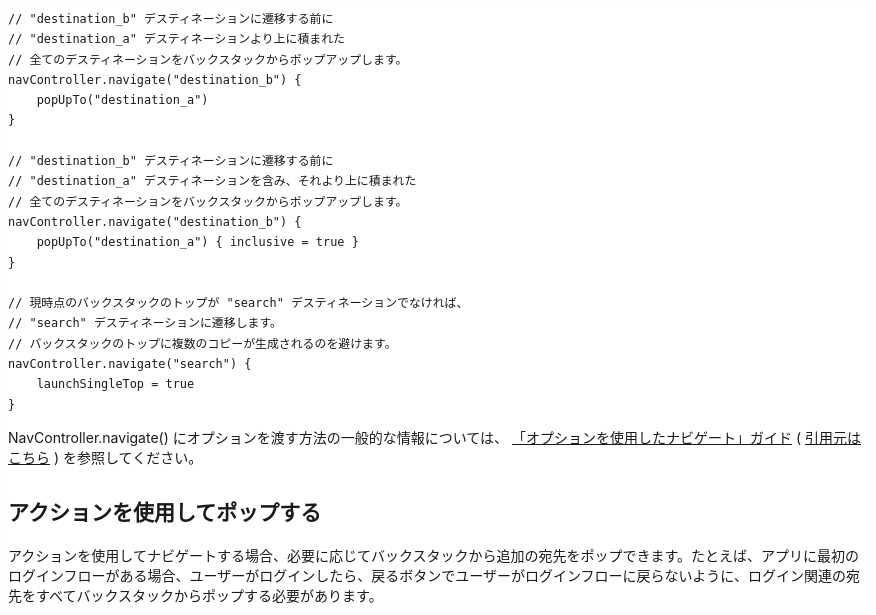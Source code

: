 ```
// "destination_b" デスティネーションに遷移する前に
// "destination_a" デスティネーションより上に積まれた
// 全てのデスティネーションをバックスタックからポップアップします。
navController.navigate("destination_b") {
    popUpTo("destination_a")
}

// "destination_b" デスティネーションに遷移する前に
// "destination_a" デスティネーションを含み、それより上に積まれた
// 全てのデスティネーションをバックスタックからポップアップします。
navController.navigate("destination_b") {
    popUpTo("destination_a") { inclusive = true }
}

// 現時点のバックスタックのトップが "search" デスティネーションでなければ、
// "search" デスティネーションに遷移します。
// バックスタックのトップに複数のコピーが生成されるのを避けます。
navController.navigate("search") {
    launchSingleTop = true
}
```

NavController.navigate() にオプションを渡す方法の一般的な情報については、 [「オプションを使用したナビゲート」ガイド](../4.ナビゲーショングラフを使用する/2.オプションを使用して移動する.md/#compose-のオプション) ( [引用元はこちら](https://developer.android.com/guide/navigation/use-graph/navoptions?hl=ja&_gl=1*1a81re5*_up*MQ..*_ga*MTU0NjM2NDc1Mi4xNzMzNzkyNDc4*_ga_6HH9YJMN9M*MTczMzk2ODExNi40LjAuMTczMzk2ODExNi4wLjAuNzA3MDg4ODI5#options-compose) ) を参照してください。


## アクションを使用してポップする

アクションを使用してナビゲートする場合、必要に応じてバックスタックから追加の宛先をポップできます。たとえば、アプリに最初のログインフローがある場合、ユーザーがログインしたら、戻るボタンでユーザーがログインフローに戻らないように、ログイン関連の宛先をすべてバックスタックからポップする必要があります。
